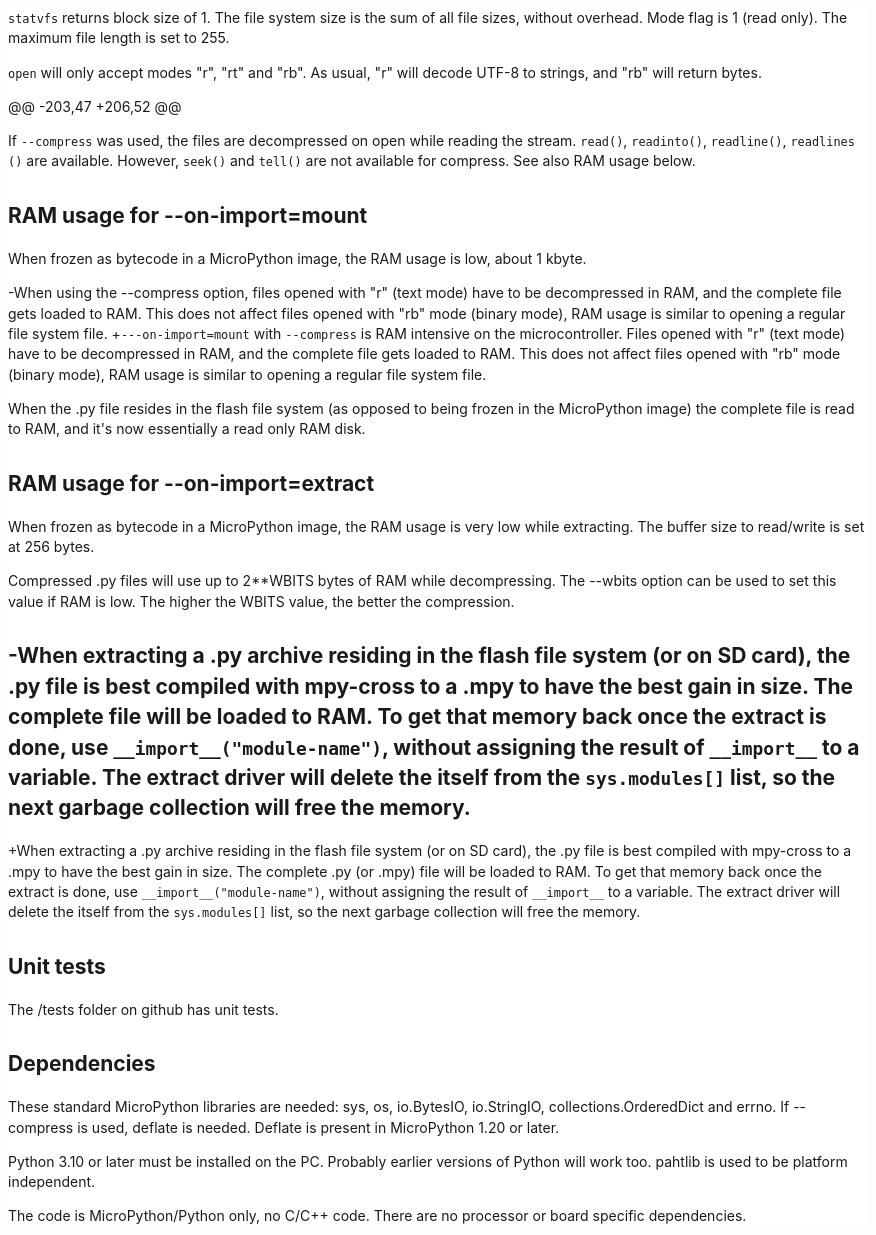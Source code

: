  ```statvfs``` returns block size of 1. The file system size is the sum of all file sizes, without overhead. Mode flag is 1 (read only). The maximum file length is set to 255.
 
 ```open``` will only accept modes "r", "rt" and "rb". As usual, "r" will decode UTF-8 to strings, and "rb" will return bytes.
 
@@ -203,47 +206,52 @@
 
 If ```--compress``` was used, the files are decompressed on open while reading the stream. ```read()```, ```readinto()```, ```readline()```, ```readlines()``` are available. However, ```seek()``` and ```tell()``` are not available for compress. See also RAM usage below.
 
 ## RAM usage for --on-import=mount
 
 When frozen as bytecode in a MicroPython image, the RAM usage is low, about 1 kbyte.
 
-When using the --compress option, files opened with "r" (text mode) have to be decompressed in RAM, and the complete file gets loaded to RAM. This does not affect files opened with "rb" mode (binary mode), RAM usage is similar to opening a regular file system file.
+```---on-import=mount``` with ```--compress``` is  RAM intensive on the microcontroller. Files opened with "r" (text mode) have to be decompressed in RAM, and the complete file gets loaded to RAM. This does not affect files opened with "rb" mode (binary mode), RAM usage is similar to opening a regular file system file.
 
 When the .py file resides in the flash file system (as opposed to being frozen in the MicroPython image) the complete file is read to RAM, and it's now essentially a read only RAM disk. 
 
 ## RAM usage for --on-import=extract
 
 When frozen as bytecode in a MicroPython image, the RAM usage is very low while extracting. The buffer size to read/write is set at 256 bytes. 
 
 Compressed .py files will use up to 2\*\*WBITS bytes of RAM while decompressing. The --wbits option can be used to set this value if RAM is low. The higher the WBITS value, the better the compression.
 
-When extracting a .py archive residing in the flash file system (or on SD card), the .py file is best compiled with mpy-cross to a .mpy to have the best gain in size. The complete file will be loaded to RAM. To get that memory back once the extract is done, use ```__import__("module-name")```, without assigning the result of ```__import__``` to a variable. The extract driver will delete the itself from the ```sys.modules[]``` list, so the next garbage collection will free the memory.
-
+When extracting a .py archive residing in the flash file system (or on SD card), the .py file is best compiled with mpy-cross to a .mpy to have the best gain in size. The complete .py (or .mpy) file will be loaded to RAM. To get that memory back once the extract is done, use ```__import__("module-name")```, without assigning the result of ```__import__``` to a variable. The extract driver will delete the itself from the ```sys.modules[]``` list, so the next garbage collection will free the memory.
 
 ## Unit tests
 
 The /tests folder on github has unit tests.
 
 
 ## Dependencies
 
 These standard MicroPython libraries are needed: sys, os, io.BytesIO, io.StringIO, collections.OrderedDict and errno.  If --compress is used, deflate is needed. Deflate is present in MicroPython 1.20 or later.
 
 Python 3.10 or later must be installed on the PC. Probably earlier versions of Python will work too. pahtlib is used to be platform independent.
 
 The code is MicroPython/Python only, no C/C++ code. There are no processor or board specific dependencies.
 
 ```